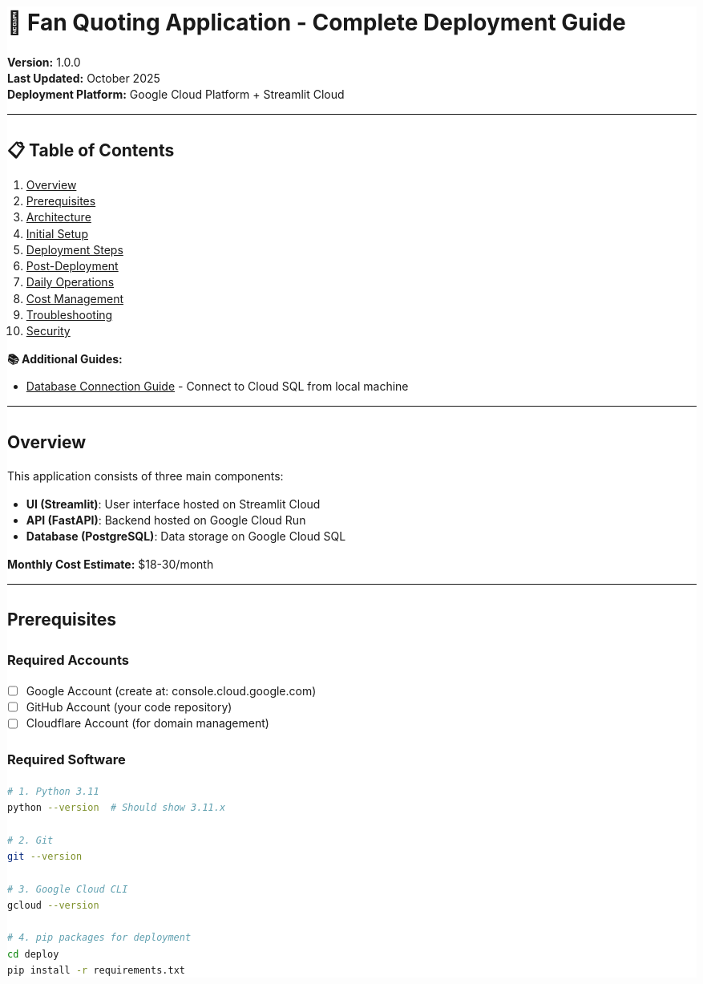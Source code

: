# 🚀 Fan Quoting Application - Complete Deployment Guide

**Version:** 1.0.0  
**Last Updated:** October 2025  
**Deployment Platform:** Google Cloud Platform + Streamlit Cloud

---

## 📋 Table of Contents

1. [Overview](#overview)
2. [Prerequisites](#prerequisites)
3. [Architecture](#architecture)
4. [Initial Setup](#initial-setup)
5. [Deployment Steps](#deployment-steps)
6. [Post-Deployment](#post-deployment)
7. [Daily Operations](#daily-operations)
8. [Cost Management](#cost-management)
9. [Troubleshooting](#troubleshooting)
10. [Security](#security)

**📚 Additional Guides:**
- [Database Connection Guide](DATABASE_CONNECTION_GUIDE.md) - Connect to Cloud SQL from local machine

---

## Overview

This application consists of three main components:

- **UI (Streamlit)**: User interface hosted on Streamlit Cloud
- **API (FastAPI)**: Backend hosted on Google Cloud Run
- **Database (PostgreSQL)**: Data storage on Google Cloud SQL

**Monthly Cost Estimate:** $18-30/month

---

## Prerequisites

### Required Accounts

- [ ] Google Account (create at: console.cloud.google.com)
- [ ] GitHub Account (your code repository)
- [ ] Cloudflare Account (for domain management)

### Required Software

```bash
# 1. Python 3.11
python --version  # Should show 3.11.x

# 2. Git
git --version

# 3. Google Cloud CLI
gcloud --version

# 4. pip packages for deployment
cd deploy
pip install -r requirements.txt
```
